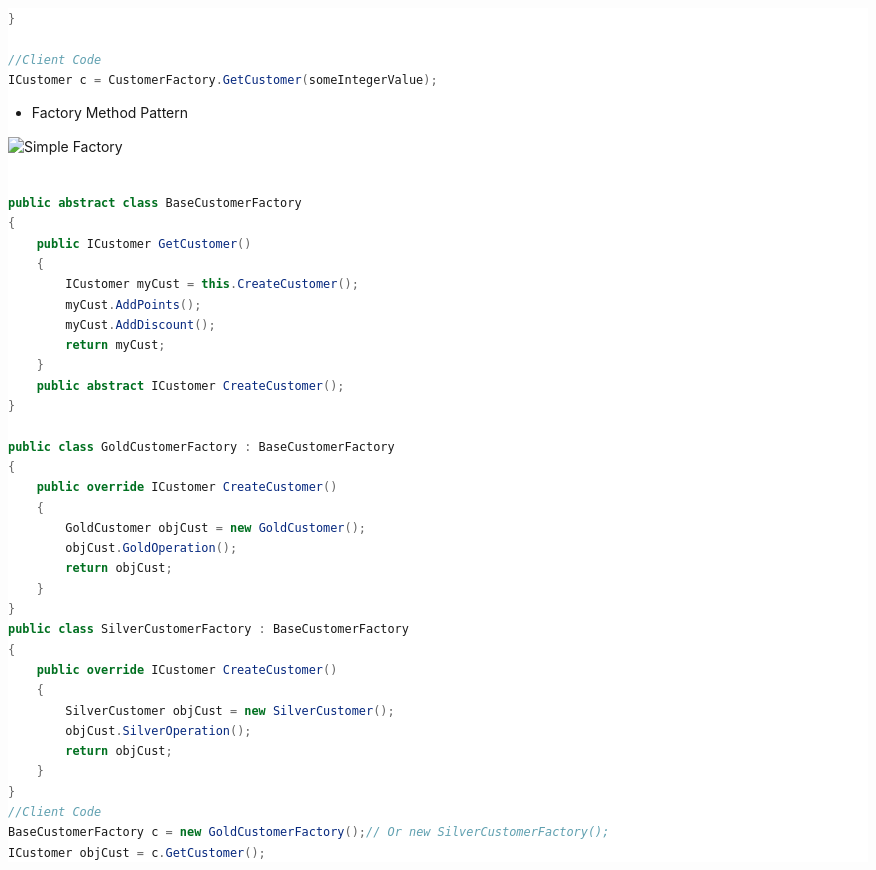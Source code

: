 ``` C#
}

//Client Code
ICustomer c = CustomerFactory.GetCustomer(someIntegerValue);

```


- Factory Method Pattern

![Simple Factory](https://vivekcek.files.wordpress.com/2013/03/fmethod.png)



``` C#

public abstract class BaseCustomerFactory
{
    public ICustomer GetCustomer()
    {
        ICustomer myCust = this.CreateCustomer();
        myCust.AddPoints();
        myCust.AddDiscount();
        return myCust;
    }
    public abstract ICustomer CreateCustomer();
}

public class GoldCustomerFactory : BaseCustomerFactory
{
    public override ICustomer CreateCustomer()
    {
        GoldCustomer objCust = new GoldCustomer();
        objCust.GoldOperation();
        return objCust;
    }
}
public class SilverCustomerFactory : BaseCustomerFactory
{
    public override ICustomer CreateCustomer()
    {
        SilverCustomer objCust = new SilverCustomer();
        objCust.SilverOperation();
        return objCust;
    }
}
//Client Code
BaseCustomerFactory c = new GoldCustomerFactory();// Or new SilverCustomerFactory();
ICustomer objCust = c.GetCustomer();


```
